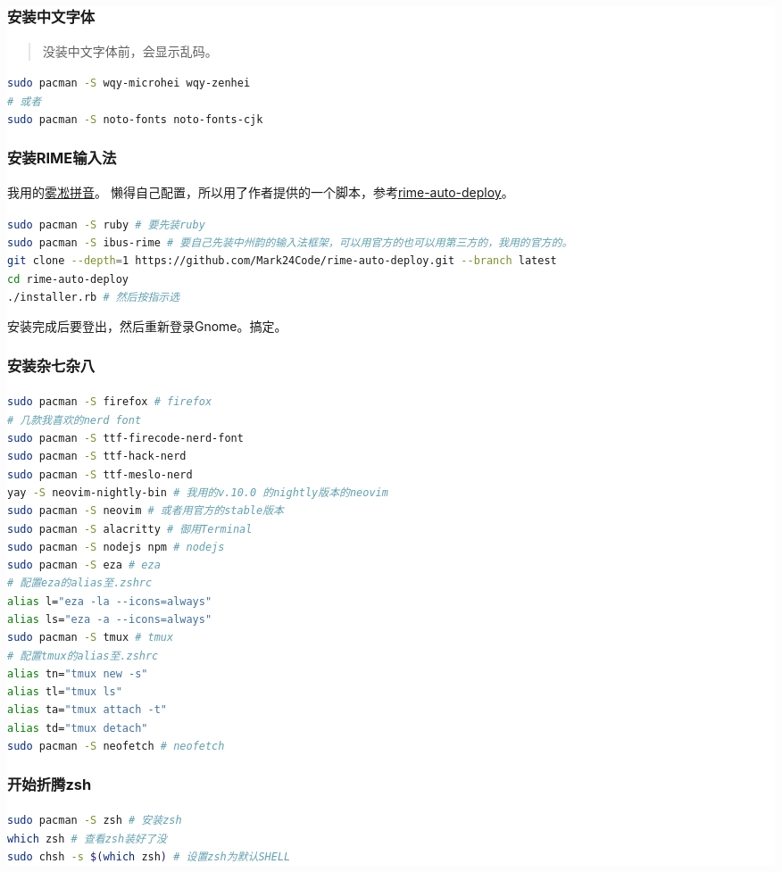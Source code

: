 ### 安装中文字体

> 没装中文字体前，会显示乱码。

```bash
sudo pacman -S wqy-microhei wqy-zenhei
# 或者
sudo pacman -S noto-fonts noto-fonts-cjk
```

### 安装RIME输入法

我用的[雾凇拼音](https://github.com/iDvel/rime-ice)。
懒得自己配置，所以用了作者提供的一个脚本，参考[rime-auto-deploy](https://github.com/Mark24Code/rime-auto-deploy)。

```bash
sudo pacman -S ruby # 要先装ruby
sudo pacman -S ibus-rime # 要自己先装中州韵的输入法框架，可以用官方的也可以用第三方的，我用的官方的。
git clone --depth=1 https://github.com/Mark24Code/rime-auto-deploy.git --branch latest
cd rime-auto-deploy
./installer.rb # 然后按指示选
```

安装完成后要登出，然后重新登录Gnome。搞定。

### 安装杂七杂八

```bash
sudo pacman -S firefox # firefox
# 几款我喜欢的nerd font
sudo pacman -S ttf-firecode-nerd-font
sudo pacman -S ttf-hack-nerd
sudo pacman -S ttf-meslo-nerd
yay -S neovim-nightly-bin # 我用的v.10.0 的nightly版本的neovim
sudo pacman -S neovim # 或者用官方的stable版本
sudo pacman -S alacritty # 御用Terminal
sudo pacman -S nodejs npm # nodejs
sudo pacman -S eza # eza
# 配置eza的alias至.zshrc
alias l="eza -la --icons=always"
alias ls="eza -a --icons=always"
sudo pacman -S tmux # tmux
# 配置tmux的alias至.zshrc
alias tn="tmux new -s"
alias tl="tmux ls"
alias ta="tmux attach -t"
alias td="tmux detach"
sudo pacman -S neofetch # neofetch
```

### 开始折腾zsh

```bash
sudo pacman -S zsh # 安装zsh
which zsh # 查看zsh装好了没
sudo chsh -s $(which zsh) # 设置zsh为默认SHELL
```

